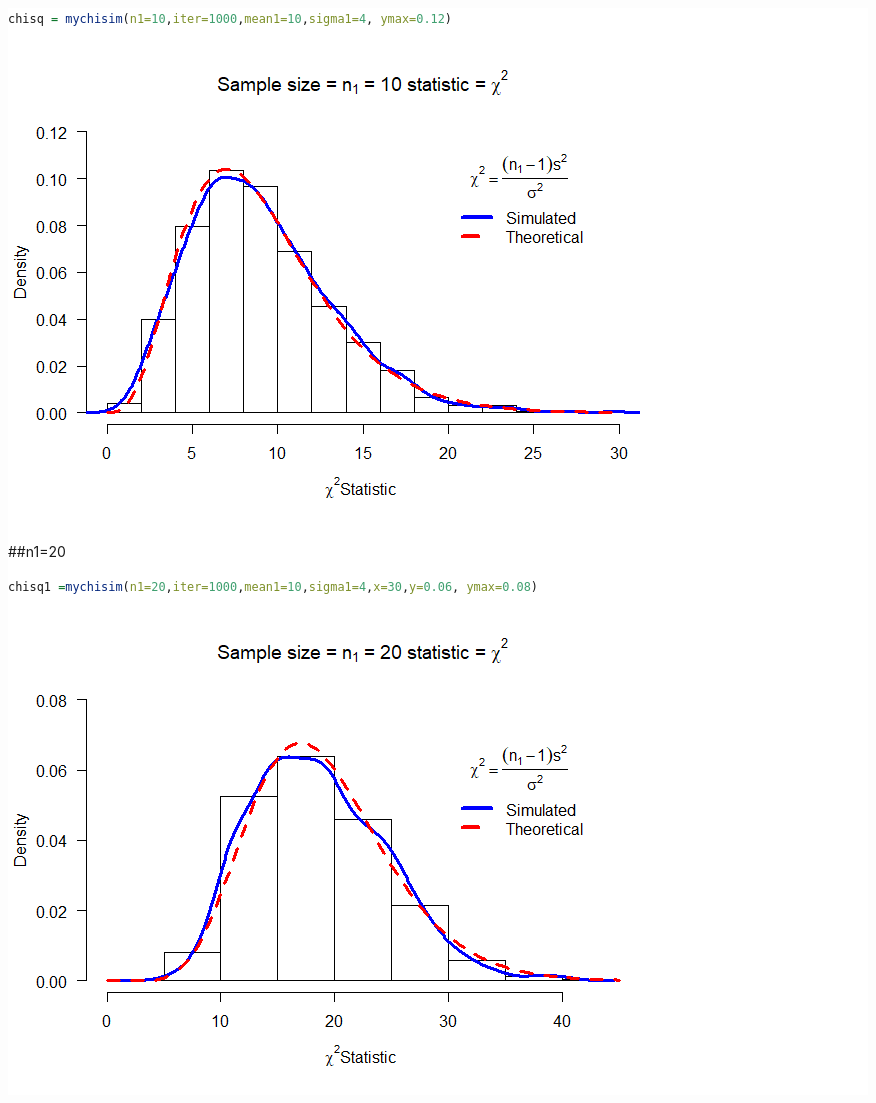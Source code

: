 ```r
chisq = mychisim(n1=10,iter=1000,mean1=10,sigma1=4, ymax=0.12)
```

![](Lab7RMD_files/figure-html/unnamed-chunk-3-1.png)

##n1=20

```r
chisq1 =mychisim(n1=20,iter=1000,mean1=10,sigma1=4,x=30,y=0.06, ymax=0.08)
```

![](Lab7RMD_files/figure-html/unnamed-chunk-4-1.png)
